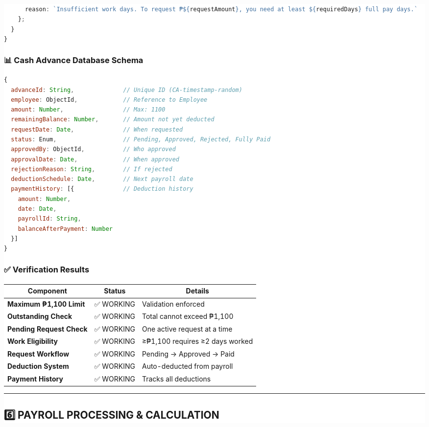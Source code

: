 ```javascript
      reason: `Insufficient work days. To request ₱${requestAmount}, you need at least ${requiredDays} full pay days.`
    };
  }
}
```

### 📊 Cash Advance Database Schema

```javascript
{
  advanceId: String,              // Unique ID (CA-timestamp-random)
  employee: ObjectId,             // Reference to Employee
  amount: Number,                 // Max: 1100
  remainingBalance: Number,       // Amount not yet deducted
  requestDate: Date,              // When requested
  status: Enum,                   // Pending, Approved, Rejected, Fully Paid
  approvedBy: ObjectId,           // Who approved
  approvalDate: Date,             // When approved
  rejectionReason: String,        // If rejected
  deductionSchedule: Date,        // Next payroll date
  paymentHistory: [{              // Deduction history
    amount: Number,
    date: Date,
    payrollId: String,
    balanceAfterPayment: Number
  }]
}
```

### ✅ Verification Results

| Component | Status | Details |
|-----------|--------|---------|
| **Maximum ₱1,100 Limit** | ✅ WORKING | Validation enforced |
| **Outstanding Check** | ✅ WORKING | Total cannot exceed ₱1,100 |
| **Pending Request Check** | ✅ WORKING | One active request at a time |
| **Work Eligibility** | ✅ WORKING | ≥₱1,100 requires ≥2 days worked |
| **Request Workflow** | ✅ WORKING | Pending → Approved → Paid |
| **Deduction System** | ✅ WORKING | Auto-deducted from payroll |
| **Payment History** | ✅ WORKING | Tracks all deductions |

---

## 6️⃣ PAYROLL PROCESSING & CALCULATION
